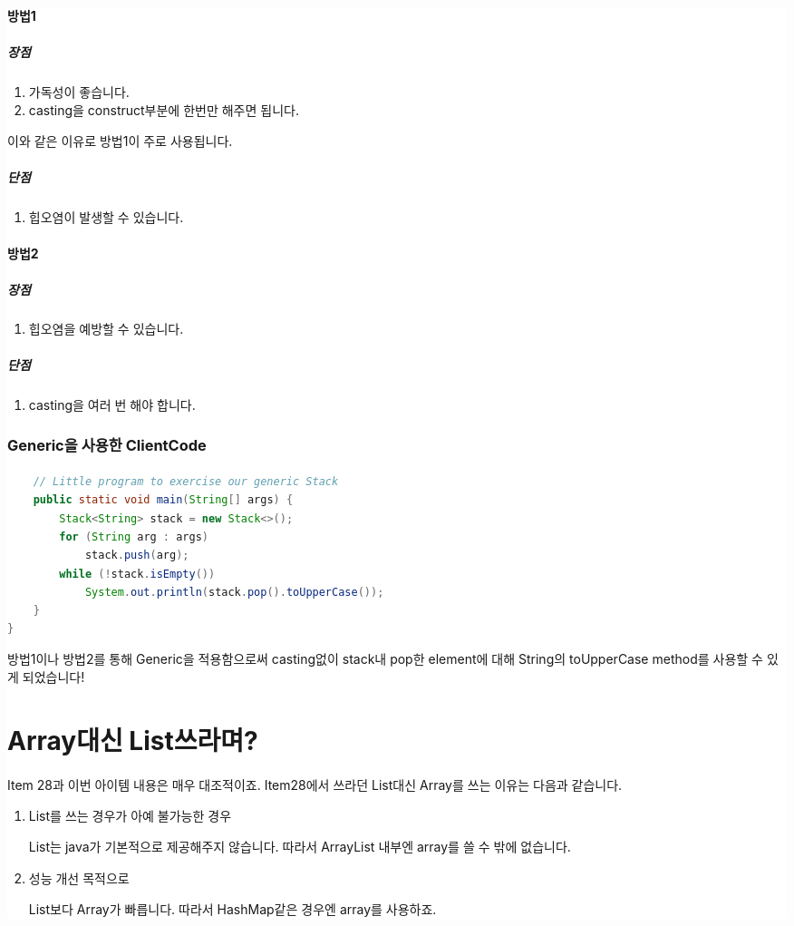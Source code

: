 #### 방법1

##### 장점

1. 가독성이 좋습니다.
2. casting을 construct부분에 한번만 해주면 됩니다.

이와 같은 이유로 방법1이 주로 사용됩니다.

##### 단점

1. 힙오염이 발생할 수 있습니다.



#### 방법2

##### 장점

1. 힙오염을 예방할 수 있습니다.

##### 단점

1. casting을 여러 번 해야 합니다.





### Generic을 사용한 ClientCode

```java
    // Little program to exercise our generic Stack
    public static void main(String[] args) {
        Stack<String> stack = new Stack<>();
        for (String arg : args)
            stack.push(arg);
        while (!stack.isEmpty())
            System.out.println(stack.pop().toUpperCase());
    }
}
```

방법1이나 방법2를 통해 Generic을 적용함으로써 casting없이 stack내 pop한 element에 대해 String의 toUpperCase method를 사용할 수 있게 되었습니다!



# Array대신 List쓰라며?

Item 28과 이번 아이템 내용은 매우 대조적이죠. Item28에서 쓰라던 List대신 Array를 쓰는 이유는 다음과 같습니다.

1. List를 쓰는 경우가 아예 불가능한 경우

   List는 java가 기본적으로 제공해주지 않습니다. 따라서 ArrayList 내부엔 array를 쓸 수 밖에 없습니다.

2. 성능 개선 목적으로

   List보다 Array가 빠릅니다. 따라서 HashMap같은 경우엔 array를 사용하죠.
